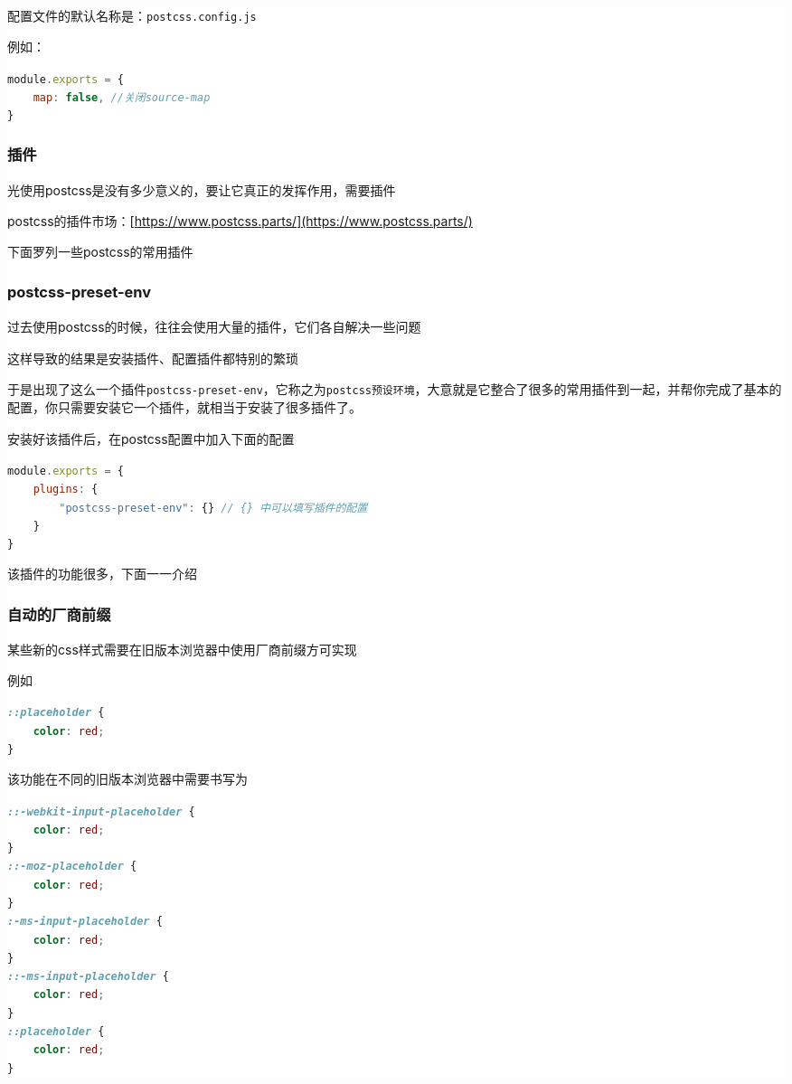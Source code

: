 配置文件的默认名称是：`postcss.config.js`

例如：

```javascript
module.exports = {
    map: false, //关闭source-map
}
```

### 插件

光使用postcss是没有多少意义的，要让它真正的发挥作用，需要插件

postcss的插件市场：[https://www.postcss.parts/](https://www.postcss.parts/)

下面罗列一些postcss的常用插件

### postcss-preset-env

过去使用postcss的时候，往往会使用大量的插件，它们各自解决一些问题

这样导致的结果是安装插件、配置插件都特别的繁琐

于是出现了这么一个插件`postcss-preset-env`，它称之为`postcss预设环境`，大意就是它整合了很多的常用插件到一起，并帮你完成了基本的配置，你只需要安装它一个插件，就相当于安装了很多插件了。

安装好该插件后，在postcss配置中加入下面的配置

```javascript
module.exports = {
    plugins: {
        "postcss-preset-env": {} // {} 中可以填写插件的配置
    }
}
```

该插件的功能很多，下面一一介绍

### 自动的厂商前缀

某些新的css样式需要在旧版本浏览器中使用厂商前缀方可实现

例如

```css
::placeholder {
    color: red;
}
```

该功能在不同的旧版本浏览器中需要书写为

```css
::-webkit-input-placeholder {
    color: red;
}
::-moz-placeholder {
    color: red;
}
:-ms-input-placeholder {
    color: red;
}
::-ms-input-placeholder {
    color: red;
}
::placeholder {
    color: red;
}
```
